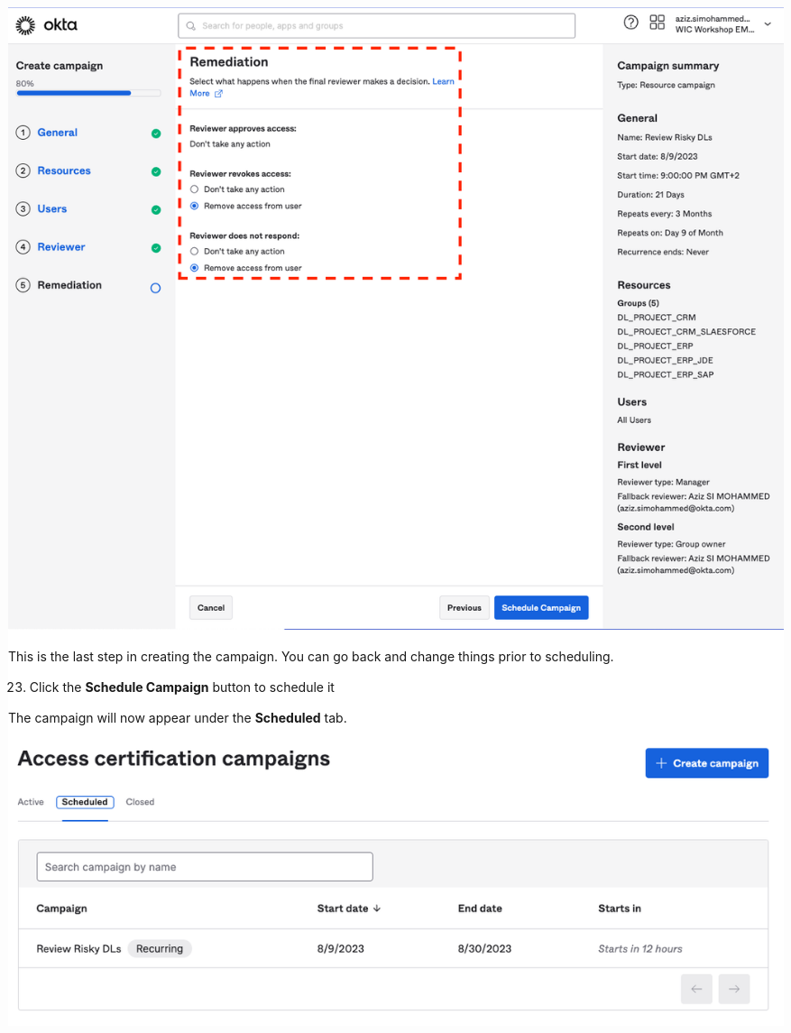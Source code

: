 ![alt_text](https://raw.githubusercontent.com/fabiograsso/WIC-Lab-Milan-202312/main/images/007/image28.png "image_tooltip")

This is the last step in creating the campaign. You can go back and change things prior to scheduling.

23. Click the **Schedule Campaign** button to schedule it

The campaign will now appear under the **Scheduled** tab.

![alt_text](https://raw.githubusercontent.com/fabiograsso/WIC-Lab-Milan-202312/main/images/007/image5.png "image_tooltip")
